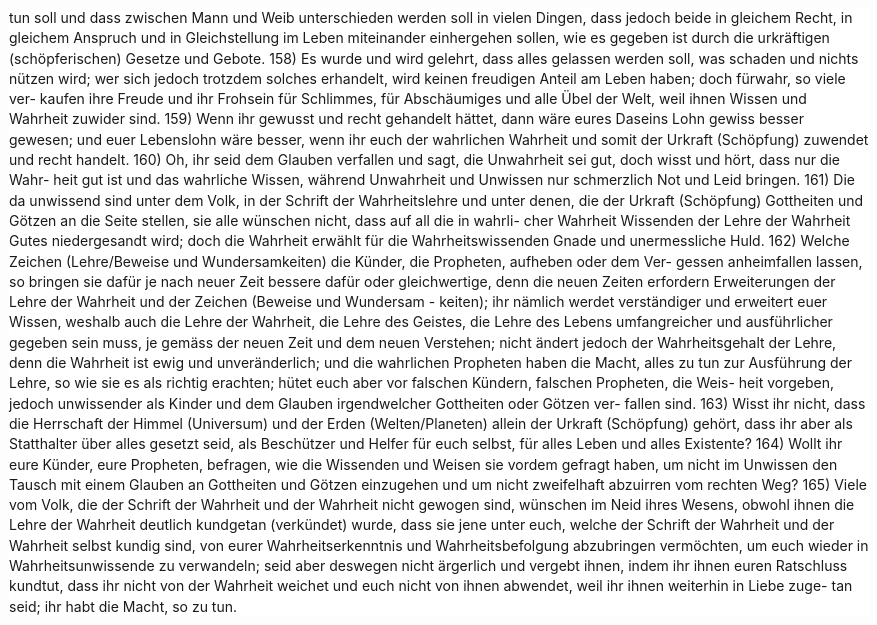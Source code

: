  tun soll und dass zwischen Mann und Weib unterschieden werden soll in vielen Dingen, dass jedoch beide in
 gleichem Recht, in gleichem Anspruch und in Gleichstellung im Leben miteinander einhergehen sollen, wie es
 gegeben ist durch die urkräftigen (schöpferischen) Gesetze und Gebote.
158) Es wurde und wird gelehrt, dass alles gelassen werden soll, was schaden und nichts nützen wird; wer sich
 jedoch trotzdem solches erhandelt, wird keinen freudigen Anteil am Leben haben; doch fürwahr, so viele ver-
 kaufen ihre Freude und ihr Frohsein für Schlimmes, für Abschäumiges und alle Übel der Welt, weil ihnen
 Wissen und Wahrheit zuwider sind.
159) Wenn ihr gewusst und recht gehandelt hättet, dann wäre eures Daseins Lohn gewiss besser gewesen; und
 euer Lebenslohn wäre besser, wenn ihr euch der wahrlichen Wahrheit und somit der Urkraft (Schöpfung)
 zuwendet und recht handelt.
160) Oh, ihr seid dem Glauben verfallen und sagt, die Unwahrheit sei gut, doch wisst und hört, dass nur die Wahr- heit gut ist und das wahrliche Wissen, während Unwahrheit und Unwissen nur schmerzlich Not und Leid bringen.
161) Die da unwissend sind unter dem Volk, in der Schrift der Wahrheitslehre und unter denen, die der Urkraft
 (Schöpfung) Gottheiten und Götzen an die Seite stellen, sie alle wünschen nicht, dass auf all die in wahrli-
 cher Wahrheit Wissenden der Lehre der Wahrheit Gutes niedergesandt wird; doch die Wahrheit erwählt für
 die Wahrheitswissenden Gnade und unermessliche Huld.
162) Welche Zeichen (Lehre/Beweise und Wundersamkeiten) die Künder, die Propheten, aufheben oder dem Ver- gessen anheimfallen lassen, so bringen sie dafür je nach neuer Zeit bessere dafür oder gleichwertige, denn die
neuen Zeiten erfordern Erweiterungen der Lehre der Wahrheit und der Zeichen (Beweise und Wundersam -
keiten); ihr nämlich werdet verständiger und erweitert euer Wissen, weshalb auch die Lehre der Wahrheit, die
Lehre des Geistes, die Lehre des Lebens umfangreicher und ausführlicher gegeben sein muss, je gemäss der
neuen Zeit und dem neuen Verstehen; nicht ändert jedoch der Wahrheitsgehalt der Lehre, denn die Wahrheit
ist ewig und unveränderlich; und die wahrlichen Propheten haben die Macht, alles zu tun zur Ausführung der Lehre, so wie sie es als richtig erachten; hütet euch aber vor falschen Kündern, falschen Propheten, die Weis- heit vorgeben, jedoch unwissender als Kinder und dem Glauben irgendwelcher Gottheiten oder Götzen ver- fallen sind.
163) Wisst ihr nicht, dass die Herrschaft der Himmel (Universum) und der Erden (Welten/Planeten) allein der Urkraft
 (Schöpfung) gehört, dass ihr aber als Statthalter über alles gesetzt seid, als Beschützer und Helfer für euch
 selbst, für alles Leben und alles Existente?
164) Wollt ihr eure Künder, eure Propheten, befragen, wie die Wissenden und Weisen sie vordem gefragt haben,
 um nicht im Unwissen den Tausch mit einem Glauben an Gottheiten und Götzen einzugehen und um nicht
 zweifelhaft abzuirren vom rechten Weg?
165) Viele vom Volk, die der Schrift der Wahrheit und der Wahrheit nicht gewogen sind, wünschen im Neid ihres
 Wesens, obwohl ihnen die Lehre der Wahrheit deutlich kundgetan (verkündet) wurde, dass sie jene unter
 euch, welche der Schrift der Wahrheit und der Wahrheit selbst kundig sind, von eurer Wahrheitserkenntnis
 und Wahrheitsbefolgung abzubringen vermöchten, um euch wieder in Wahrheitsunwissende zu verwandeln;
 seid aber deswegen nicht ärgerlich und vergebt ihnen, indem ihr ihnen euren Ratschluss kundtut, dass ihr
 nicht von der Wahrheit weichet und euch nicht von ihnen abwendet, weil ihr ihnen weiterhin in Liebe zuge-
 tan seid; ihr habt die Macht, so zu tun.